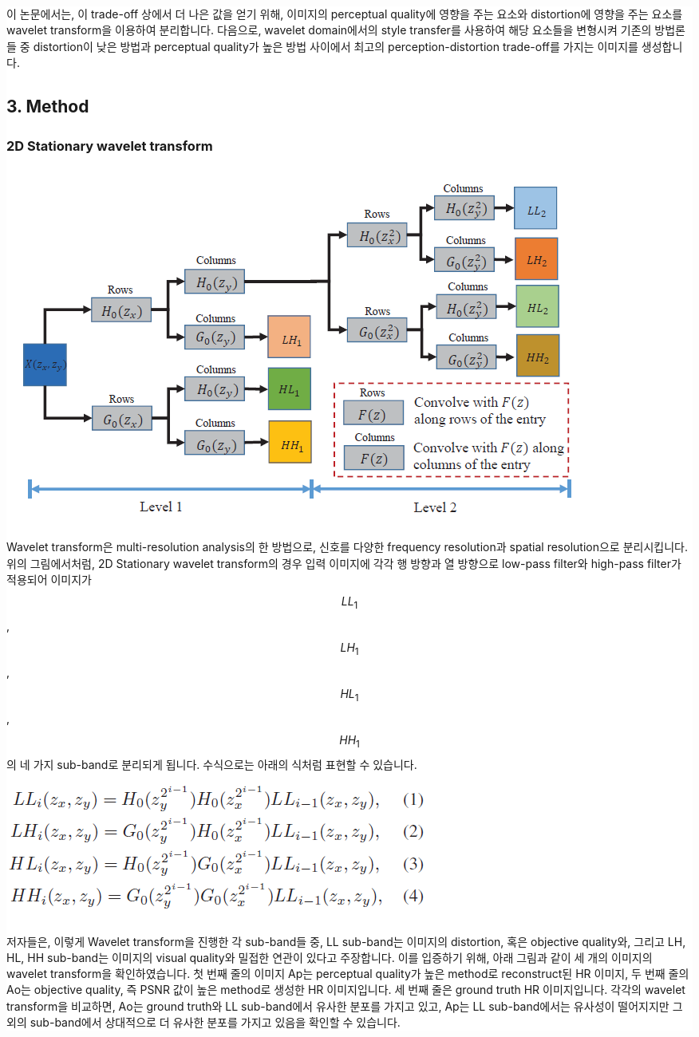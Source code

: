 이 논문에서는, 이 trade-off 상에서 더 나은 값을 얻기 위해, 이미지의 perceptual quality에 영향을 주는 요소와 distortion에 영향을 주는 요소를 wavelet transform을 이용하여 분리합니다. 다음으로, wavelet domain에서의 style transfer를 사용하여 해당 요소들을 변형시켜 기존의 방법론들 중 distortion이 낮은 방법과 perceptual quality가 높은 방법 사이에서 최고의 perception-distortion trade-off를 가지는 이미지를 생성합니다. 

## 3. Method

### 2D Stationary wavelet transform 

![Figure 1](../../.gitbook/assets/62/fig2.PNG)

Wavelet transform은 multi-resolution analysis의 한 방법으로, 신호를 다양한 frequency resolution과 spatial resolution으로 분리시킵니다. 위의 그림에서처럼, 2D Stationary wavelet transform의 경우 입력 이미지에 각각 행 방향과 열 방향으로 low-pass filter와 high-pass filter가 적용되어 이미지가 $$LL_{1}$$, $$LH_{1}$$, $$HL_{1}$$, $$HH_{1}$$ 의 네 가지 sub-band로 분리되게 됩니다.  수식으로는 아래의 식처럼 표현할 수 있습니다.

![SWT](../../.gitbook/assets/62/swt.PNG)

저자들은, 이렇게 Wavelet transform을 진행한 각 sub-band들 중, LL sub-band는 이미지의 distortion, 혹은 objective quality와, 그리고 LH, HL, HH sub-band는 이미지의 visual quality와 밀접한 연관이 있다고 주장합니다. 이를 입증하기 위해, 아래 그림과 같이 세 개의 이미지의 wavelet transform을 확인하였습니다. 첫 번째 줄의 이미지 Ap는 perceptual quality가 높은 method로 reconstruct된 HR 이미지, 두 번째 줄의 Ao는 objective quality, 즉 PSNR 값이 높은 method로 생성한 HR 이미지입니다. 세 번째 줄은 ground truth HR 이미지입니다. 각각의 wavelet transform을 비교하면, Ao는 ground truth와 LL sub-band에서 유사한 분포를 가지고 있고, Ap는 LL sub-band에서는 유사성이 떨어지지만 그 외의 sub-band에서 상대적으로 더 유사한 분포를 가지고 있음을 확인할 수 있습니다.
